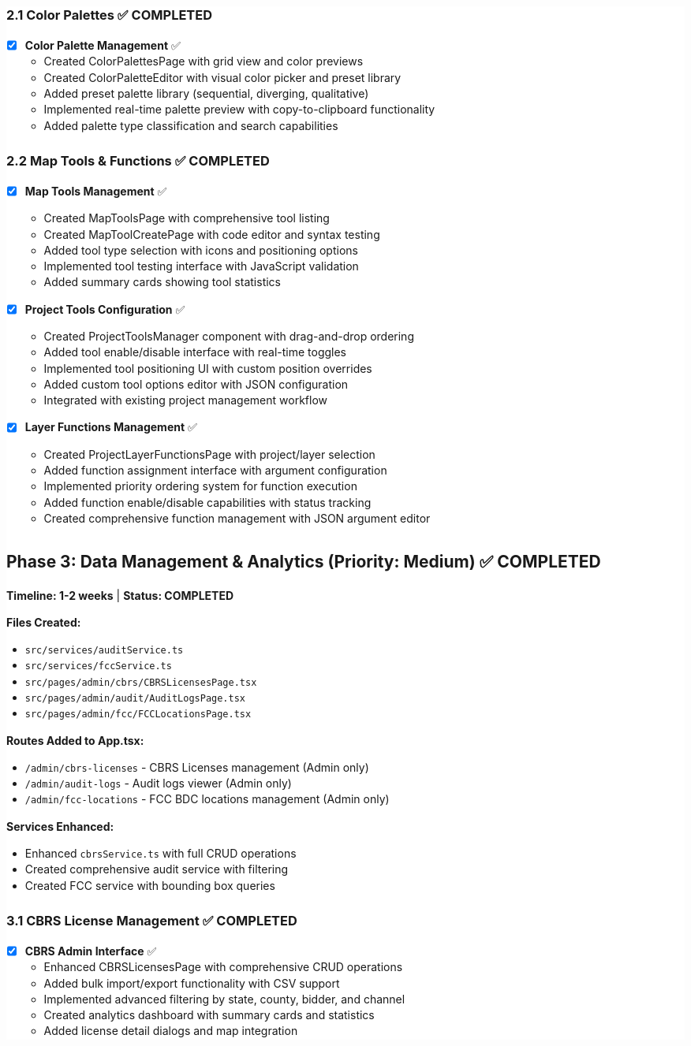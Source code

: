 ### 2.1 Color Palettes ✅ **COMPLETED**
- [x] **Color Palette Management** ✅
  - Created ColorPalettesPage with grid view and color previews
  - Created ColorPaletteEditor with visual color picker and preset library
  - Added preset palette library (sequential, diverging, qualitative)
  - Implemented real-time palette preview with copy-to-clipboard functionality
  - Added palette type classification and search capabilities

### 2.2 Map Tools & Functions ✅ **COMPLETED**
- [x] **Map Tools Management** ✅
  - Created MapToolsPage with comprehensive tool listing
  - Created MapToolCreatePage with code editor and syntax testing
  - Added tool type selection with icons and positioning options
  - Implemented tool testing interface with JavaScript validation
  - Added summary cards showing tool statistics

- [x] **Project Tools Configuration** ✅
  - Created ProjectToolsManager component with drag-and-drop ordering
  - Added tool enable/disable interface with real-time toggles
  - Implemented tool positioning UI with custom position overrides
  - Added custom tool options editor with JSON configuration
  - Integrated with existing project management workflow

- [x] **Layer Functions Management** ✅
  - Created ProjectLayerFunctionsPage with project/layer selection
  - Added function assignment interface with argument configuration
  - Implemented priority ordering system for function execution
  - Added function enable/disable capabilities with status tracking
  - Created comprehensive function management with JSON argument editor

## Phase 3: Data Management & Analytics (Priority: Medium) ✅ **COMPLETED**
**Timeline: 1-2 weeks** | **Status: COMPLETED**

**Files Created:**
- `src/services/auditService.ts`
- `src/services/fccService.ts`
- `src/pages/admin/cbrs/CBRSLicensesPage.tsx`
- `src/pages/admin/audit/AuditLogsPage.tsx`
- `src/pages/admin/fcc/FCCLocationsPage.tsx`

**Routes Added to App.tsx:**
- `/admin/cbrs-licenses` - CBRS Licenses management (Admin only)
- `/admin/audit-logs` - Audit logs viewer (Admin only)
- `/admin/fcc-locations` - FCC BDC locations management (Admin only)

**Services Enhanced:**
- Enhanced `cbrsService.ts` with full CRUD operations
- Created comprehensive audit service with filtering
- Created FCC service with bounding box queries

### 3.1 CBRS License Management ✅ **COMPLETED**
- [x] **CBRS Admin Interface** ✅
  - Enhanced CBRSLicensesPage with comprehensive CRUD operations
  - Added bulk import/export functionality with CSV support
  - Implemented advanced filtering by state, county, bidder, and channel
  - Created analytics dashboard with summary cards and statistics
  - Added license detail dialogs and map integration
